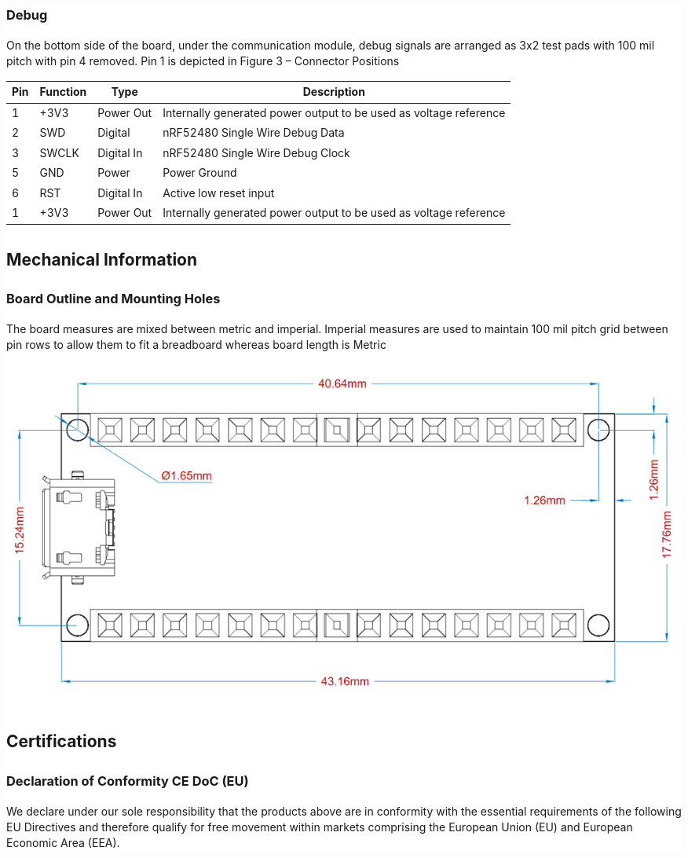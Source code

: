 ### Debug
On the bottom side of the board, under the communication module, debug signals are arranged as 3x2 test pads with 100 mil pitch with pin 4 removed. Pin 1 is depicted in Figure 3 – Connector Positions

| Pin  | **Function** | **Type**   | **Description**                                              |
| ---- | ------------ | ---------- | ------------------------------------------------------------ |
| 1    | +3V3         | Power Out  | Internally generated power output to be used as voltage reference |
| 2    | SWD          | Digital    | nRF52480 Single Wire Debug Data                              |
| 3    | SWCLK        | Digital In | nRF52480 Single Wire Debug Clock                             |
| 5    | GND          | Power      | Power Ground                                                 |
| 6    | RST          | Digital In | Active low reset input                                       |
| 1    | +3V3         | Power Out  | Internally generated power output to be used as voltage reference |

## Mechanical Information
### Board Outline and Mounting Holes
The board measures are mixed between metric and imperial. Imperial measures are used to maintain 100 mil pitch grid between pin rows to allow them to fit a breadboard whereas board length is Metric

![Board layout](assets/mechanical.png)

## Certifications
### Declaration of Conformity CE DoC (EU)
We declare under our sole responsibility that the products above are in conformity with the essential requirements of the following EU Directives and therefore qualify for free movement within markets comprising the European Union (EU) and European Economic Area (EEA). 
